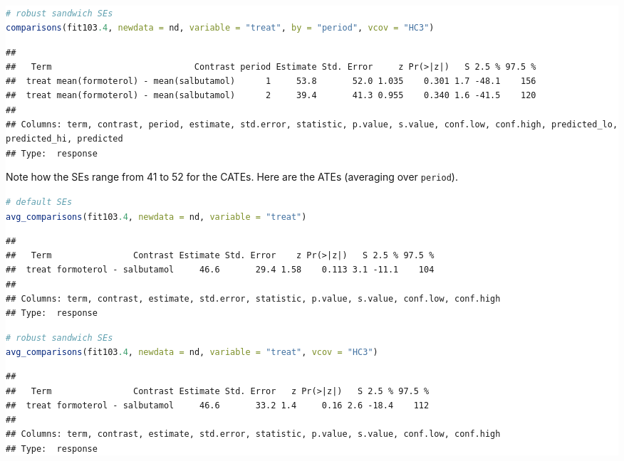 ``` r
# robust sandwich SEs
comparisons(fit103.4, newdata = nd, variable = "treat", by = "period", vcov = "HC3")
```

    ## 
    ##   Term                            Contrast period Estimate Std. Error     z Pr(>|z|)   S 2.5 % 97.5 %
    ##  treat mean(formoterol) - mean(salbutamol)      1     53.8       52.0 1.035    0.301 1.7 -48.1    156
    ##  treat mean(formoterol) - mean(salbutamol)      2     39.4       41.3 0.955    0.340 1.6 -41.5    120
    ## 
    ## Columns: term, contrast, period, estimate, std.error, statistic, p.value, s.value, conf.low, conf.high, predicted_lo, predicted_hi, predicted 
    ## Type:  response

Note how the SEs range from 41 to 52 for the CATEs. Here are the ATEs
(averaging over `period`).

``` r
# default SEs
avg_comparisons(fit103.4, newdata = nd, variable = "treat")
```

    ## 
    ##   Term                Contrast Estimate Std. Error    z Pr(>|z|)   S 2.5 % 97.5 %
    ##  treat formoterol - salbutamol     46.6       29.4 1.58    0.113 3.1 -11.1    104
    ## 
    ## Columns: term, contrast, estimate, std.error, statistic, p.value, s.value, conf.low, conf.high 
    ## Type:  response

``` r
# robust sandwich SEs
avg_comparisons(fit103.4, newdata = nd, variable = "treat", vcov = "HC3")
```

    ## 
    ##   Term                Contrast Estimate Std. Error   z Pr(>|z|)   S 2.5 % 97.5 %
    ##  treat formoterol - salbutamol     46.6       33.2 1.4     0.16 2.6 -18.4    112
    ## 
    ## Columns: term, contrast, estimate, std.error, statistic, p.value, s.value, conf.low, conf.high 
    ## Type:  response
